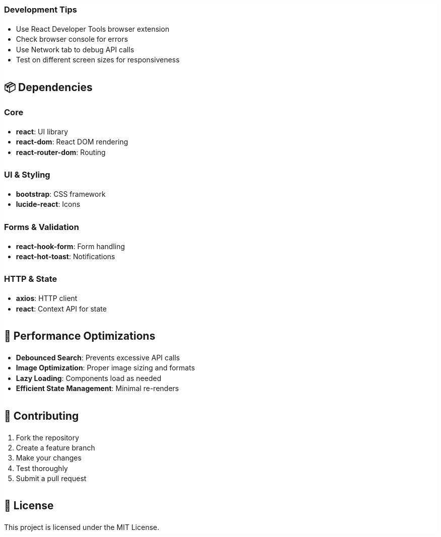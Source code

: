 ### Development Tips

- Use React Developer Tools browser extension
- Check browser console for errors
- Use Network tab to debug API calls
- Test on different screen sizes for responsiveness

## 📦 Dependencies

### Core

- **react**: UI library
- **react-dom**: React DOM rendering
- **react-router-dom**: Routing

### UI & Styling

- **bootstrap**: CSS framework
- **lucide-react**: Icons

### Forms & Validation

- **react-hook-form**: Form handling
- **react-hot-toast**: Notifications

### HTTP & State

- **axios**: HTTP client
- **react**: Context API for state

## 🎯 Performance Optimizations

- **Debounced Search**: Prevents excessive API calls
- **Image Optimization**: Proper image sizing and formats
- **Lazy Loading**: Components load as needed
- **Efficient State Management**: Minimal re-renders

## 🤝 Contributing

1. Fork the repository
2. Create a feature branch
3. Make your changes
4. Test thoroughly
5. Submit a pull request

## 📄 License

This project is licensed under the MIT License.
